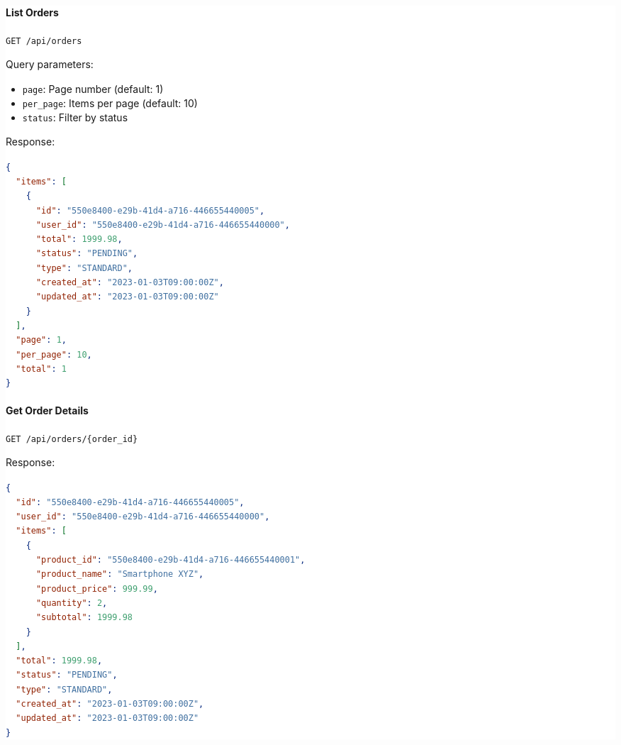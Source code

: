 #### List Orders

```
GET /api/orders
```

Query parameters:
- `page`: Page number (default: 1)
- `per_page`: Items per page (default: 10)
- `status`: Filter by status

Response:
```json
{
  "items": [
    {
      "id": "550e8400-e29b-41d4-a716-446655440005",
      "user_id": "550e8400-e29b-41d4-a716-446655440000",
      "total": 1999.98,
      "status": "PENDING",
      "type": "STANDARD",
      "created_at": "2023-01-03T09:00:00Z",
      "updated_at": "2023-01-03T09:00:00Z"
    }
  ],
  "page": 1,
  "per_page": 10,
  "total": 1
}
```

#### Get Order Details

```
GET /api/orders/{order_id}
```

Response:
```json
{
  "id": "550e8400-e29b-41d4-a716-446655440005",
  "user_id": "550e8400-e29b-41d4-a716-446655440000",
  "items": [
    {
      "product_id": "550e8400-e29b-41d4-a716-446655440001",
      "product_name": "Smartphone XYZ",
      "product_price": 999.99,
      "quantity": 2,
      "subtotal": 1999.98
    }
  ],
  "total": 1999.98,
  "status": "PENDING",
  "type": "STANDARD",
  "created_at": "2023-01-03T09:00:00Z",
  "updated_at": "2023-01-03T09:00:00Z"
}
```
